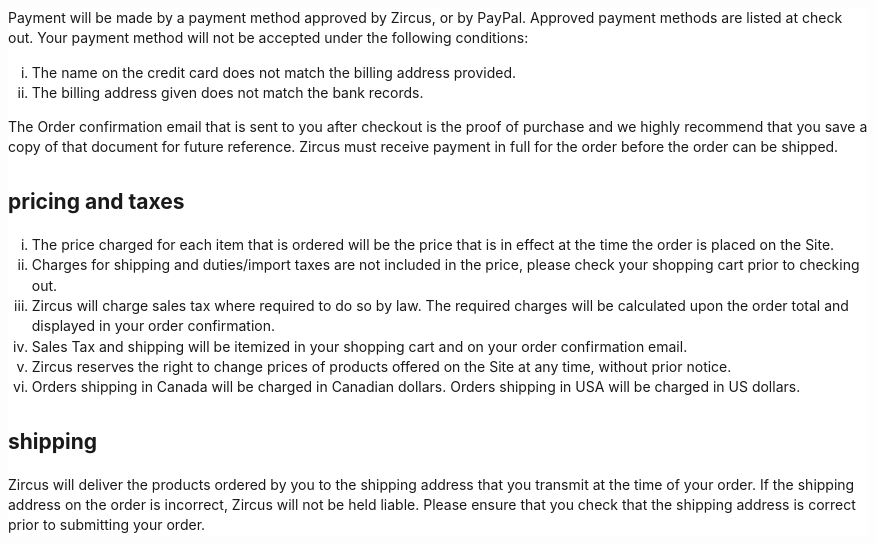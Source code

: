 Payment will be made by a payment method approved by Zircus, or by PayPal.
Approved payment methods are listed at check out. Your payment method will
not be accepted under the following conditions:

<ol type="i">
<li>
  The name on the credit card does not match the billing address provided.
</li>
<li>The billing address given does not match the bank records.</li>
</ol>

The Order confirmation email that is sent to you after checkout is the proof
of purchase and we highly recommend that you save a copy of that document
for future reference. Zircus must receive payment in full for the order
before the order can be shipped.

## pricing and taxes

<ol type="i">
<li>
  The price charged for each item that is ordered will be the price that is
  in effect at the time the order is placed on the Site.
</li>
<li>
  Charges for shipping and duties/import taxes are not included in the
  price, please check your shopping cart prior to checking out.
</li>
<li>
  Zircus will charge sales tax where required to do so by law. The required
  charges will be calculated upon the order total and displayed in your
  order confirmation.
</li>
<li>
  Sales Tax and shipping will be itemized in your shopping cart and on your
  order confirmation email.
</li>
<li>
  Zircus reserves the right to change prices of products offered on the Site
  at any time, without prior notice.
</li>
<li>
  Orders shipping in Canada will be charged in Canadian dollars. Orders
  shipping in USA will be charged in US dollars.
</li>
</ol>

## shipping

Zircus will deliver the products ordered by you to the shipping address that
you transmit at the time of your order. If the shipping address on the order
is incorrect, Zircus will not be held liable. Please ensure that you check
that the shipping address is correct prior to submitting your order.
